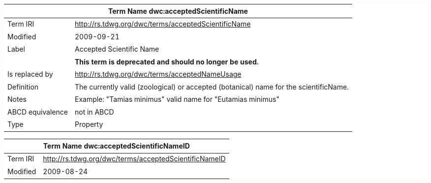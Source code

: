 <table>
	<thead>
		<tr>
			<th colspan="2"><a id="dwc_acceptedScientificName"></a>Term Name  dwc:acceptedScientificName</th>
		</tr>
	</thead>
	<tbody>
		<tr>
			<td>Term IRI</td>
			<td><a href="http://rs.tdwg.org/dwc/terms/acceptedScientificName">http://rs.tdwg.org/dwc/terms/acceptedScientificName</a></td>
		</tr>
		<tr>
			<td>Modified</td>
			<td>2009-09-21</td>
		</tr>
		<tr>
			<td>Label</td>
			<td>Accepted Scientific Name</td>
		</tr>
		<tr>
			<td></td>
			<td><strong>This term is deprecated and should no longer be used.</strong></td>
		</tr>
		<tr>
			<td>Is replaced by</td>
			<td><a href="#dwc_acceptedNameUsage">http://rs.tdwg.org/dwc/terms/acceptedNameUsage</a></td>
		</tr>
		<tr>
			<td>Definition</td>
			<td>The currently valid (zoological) or accepted (botanical) name for the scientificName.</td>
		</tr>
		<tr>
			<td>Notes</td>
			<td>Example: "Tamias minimus" valid name for "Eutamias minimus"</td>
		</tr>
		<tr>
			<td>ABCD equivalence</td>
			<td>not in ABCD</td>
		</tr>
		<tr>
			<td>Type</td>
			<td>Property</td>
		</tr>
	</tbody>
</table>

<table>
	<thead>
		<tr>
			<th colspan="2"><a id="dwc_acceptedScientificNameID"></a>Term Name  dwc:acceptedScientificNameID</th>
		</tr>
	</thead>
	<tbody>
		<tr>
			<td>Term IRI</td>
			<td><a href="http://rs.tdwg.org/dwc/terms/acceptedScientificNameID">http://rs.tdwg.org/dwc/terms/acceptedScientificNameID</a></td>
		</tr>
		<tr>
			<td>Modified</td>
			<td>2009-08-24</td>
		</tr>